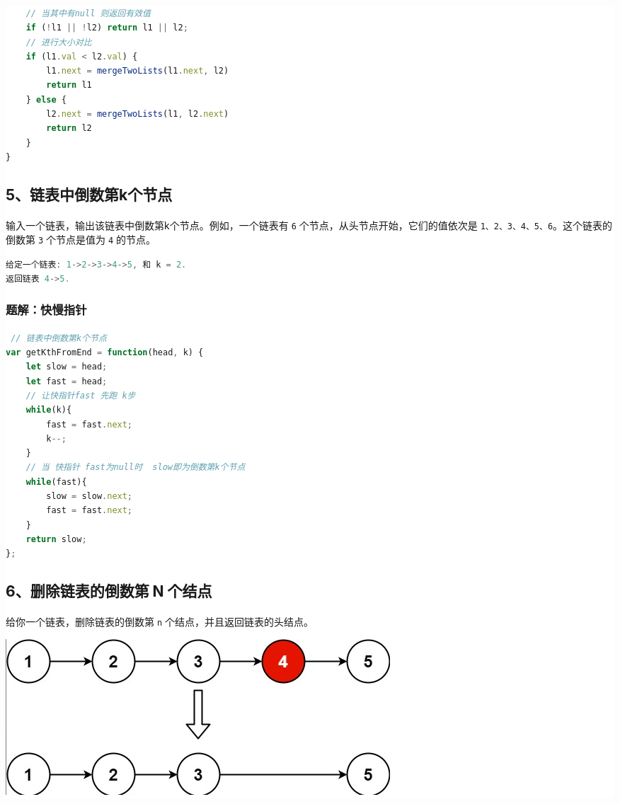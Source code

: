 ```javascript
    // 当其中有null 则返回有效值
    if (!l1 || !l2) return l1 || l2;
    // 进行大小对比
    if (l1.val < l2.val) {
        l1.next = mergeTwoLists(l1.next, l2)
        return l1
    } else {
        l2.next = mergeTwoLists(l1, l2.next)
        return l2
    }
}
```

## 5、链表中倒数第k个节点

输入一个链表，输出该链表中倒数第k个节点。例如，一个链表有 `6` 个节点，从头节点开始，它们的值依次是 `1、2、3、4、5、6`。这个链表的倒数第 `3` 个节点是值为 `4` 的节点。

```javascript
给定一个链表: 1->2->3->4->5, 和 k = 2.
返回链表 4->5.
```

### 题解：快慢指针

```javascript
 // 链表中倒数第k个节点
var getKthFromEnd = function(head, k) {
    let slow = head;
    let fast = head;
    // 让快指针fast 先跑 k步 
    while(k){
        fast = fast.next;
        k--;
    }
    // 当 快指针 fast为null时  slow即为倒数第k个节点
    while(fast){
        slow = slow.next;
        fast = fast.next;
    }
    return slow;
};
```

## 6、删除链表的倒数第 N 个结点

给你一个链表，删除链表的倒数第 `n` 个结点，并且返回链表的头结点。

![img](./images/algorithm/19.png)
